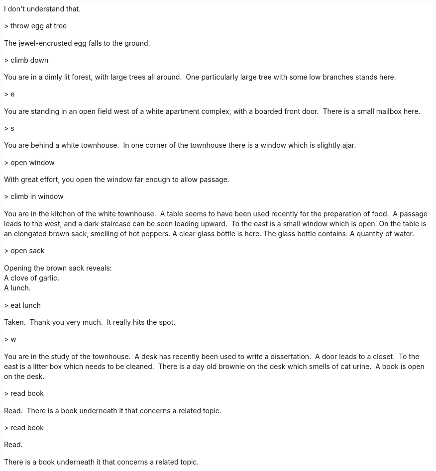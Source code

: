 I don't understand that.

&gt; throw egg at tree

The jewel-encrusted egg falls to the ground.

&gt; climb down  

You are in a dimly lit forest, with large trees all around.  One particularly large tree with some low branches stands here.

&gt; e

You are standing in an open field west of a white apartment complex, with a boarded front door.  There is a small mailbox here.

&gt; s

You are behind a white townhouse.  In one corner of the townhouse there is a window which is slightly ajar.

&gt; open window

With great effort, you open the window far enough to allow passage.

&gt; 
climb in window

You are in the kitchen of the white townhouse.  A table seems to have
been used recently for the preparation of food.  A passage leads to
the west, and a dark staircase can be seen leading upward.  To the
east is a small window which is open.
On the table is an elongated brown sack, smelling of hot peppers.
A clear glass bottle is here.
The glass bottle contains: A quantity of water.

&gt; open sack

Opening the brown sack reveals:   
A clove of garlic.   
A lunch.

&gt; eat lunch

Taken.  Thank you very much.  It really hits the spot.

&gt; w

You are in the study of the townhouse.  A desk has recently been used to write a dissertation.  A door leads to a closet.  To the east is a litter box which needs to be cleaned.  There is a day old brownie on the desk which smells of cat urine.  A book is open on the desk.

&gt; read book

Read.  There is a book underneath it that concerns a related topic.    

&gt; read book

Read.  

There is a book underneath it that concerns a related topic.
